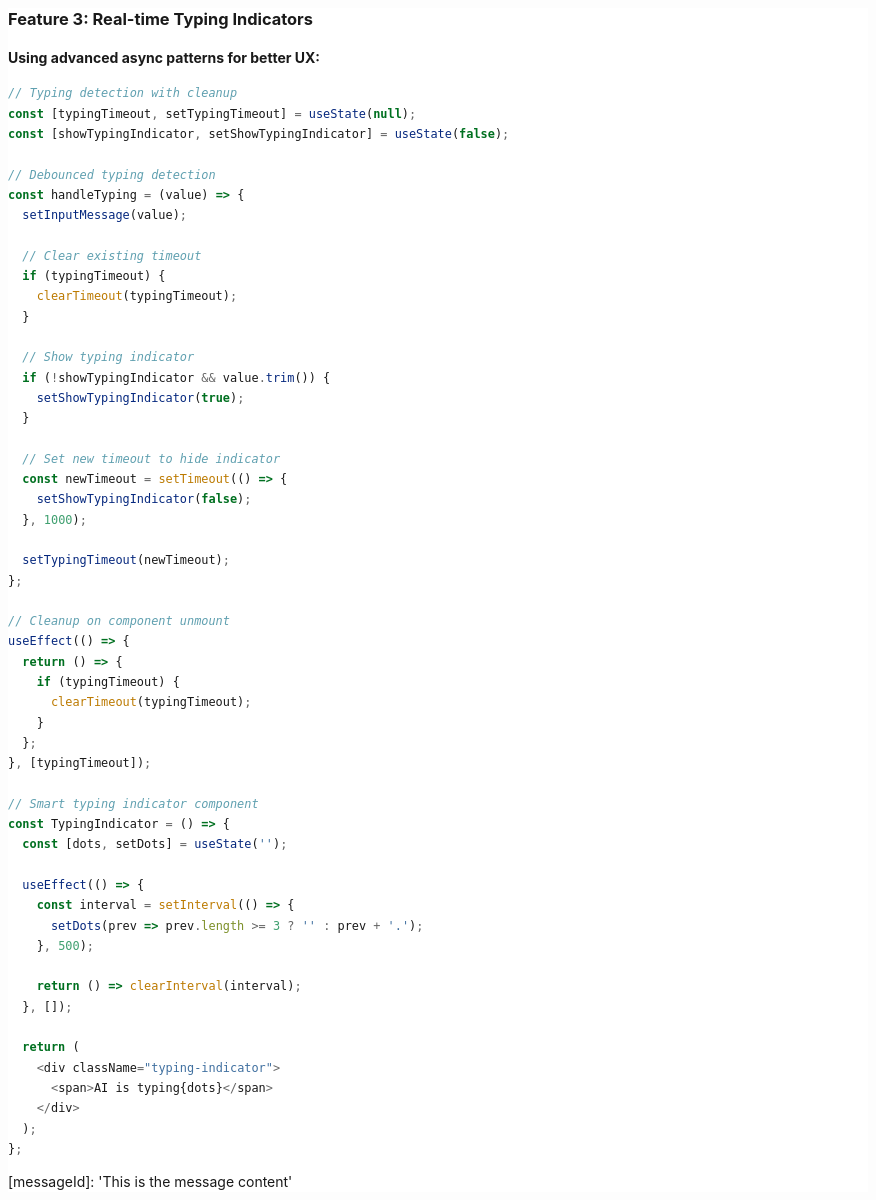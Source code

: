 ### Feature 3: Real-time Typing Indicators

**Using advanced async patterns for better UX:**

```javascript
// Typing detection with cleanup
const [typingTimeout, setTypingTimeout] = useState(null);
const [showTypingIndicator, setShowTypingIndicator] = useState(false);

// Debounced typing detection
const handleTyping = (value) => {
  setInputMessage(value);
  
  // Clear existing timeout
  if (typingTimeout) {
    clearTimeout(typingTimeout);
  }
  
  // Show typing indicator
  if (!showTypingIndicator && value.trim()) {
    setShowTypingIndicator(true);
  }
  
  // Set new timeout to hide indicator
  const newTimeout = setTimeout(() => {
    setShowTypingIndicator(false);
  }, 1000);
  
  setTypingTimeout(newTimeout);
};

// Cleanup on component unmount
useEffect(() => {
  return () => {
    if (typingTimeout) {
      clearTimeout(typingTimeout);
    }
  };
}, [typingTimeout]);

// Smart typing indicator component
const TypingIndicator = () => {
  const [dots, setDots] = useState('');
  
  useEffect(() => {
    const interval = setInterval(() => {
      setDots(prev => prev.length >= 3 ? '' : prev + '.');
    }, 500);
    
    return () => clearInterval(interval);
  }, []);
  
  return (
    <div className="typing-indicator">
      <span>AI is typing{dots}</span>
    </div>
  );
};
```


  [messageId]: 'This is the message content'